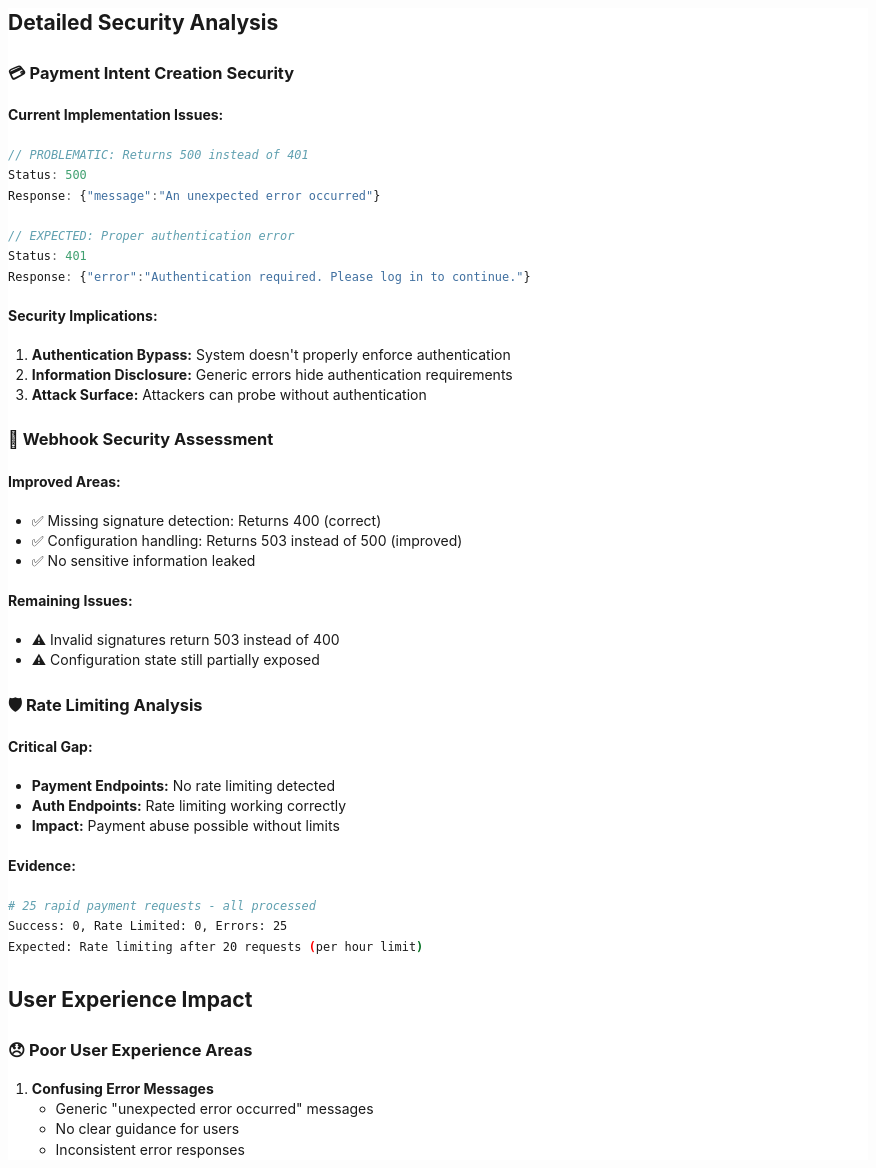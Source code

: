 ## Detailed Security Analysis

### 💳 **Payment Intent Creation Security**

#### **Current Implementation Issues:**
```javascript
// PROBLEMATIC: Returns 500 instead of 401
Status: 500
Response: {"message":"An unexpected error occurred"}

// EXPECTED: Proper authentication error
Status: 401
Response: {"error":"Authentication required. Please log in to continue."}
```

#### **Security Implications:**
1. **Authentication Bypass:** System doesn't properly enforce authentication
2. **Information Disclosure:** Generic errors hide authentication requirements
3. **Attack Surface:** Attackers can probe without authentication

### 🔗 **Webhook Security Assessment**

#### **Improved Areas:**
- ✅ Missing signature detection: Returns 400 (correct)
- ✅ Configuration handling: Returns 503 instead of 500 (improved)
- ✅ No sensitive information leaked

#### **Remaining Issues:**
- ⚠️ Invalid signatures return 503 instead of 400
- ⚠️ Configuration state still partially exposed

### 🛡️ **Rate Limiting Analysis**

#### **Critical Gap:**
- **Payment Endpoints:** No rate limiting detected
- **Auth Endpoints:** Rate limiting working correctly
- **Impact:** Payment abuse possible without limits

#### **Evidence:**
```bash
# 25 rapid payment requests - all processed
Success: 0, Rate Limited: 0, Errors: 25
Expected: Rate limiting after 20 requests (per hour limit)
```

## User Experience Impact

### 😞 **Poor User Experience Areas**

1. **Confusing Error Messages**
   - Generic "unexpected error occurred" messages
   - No clear guidance for users
   - Inconsistent error responses
